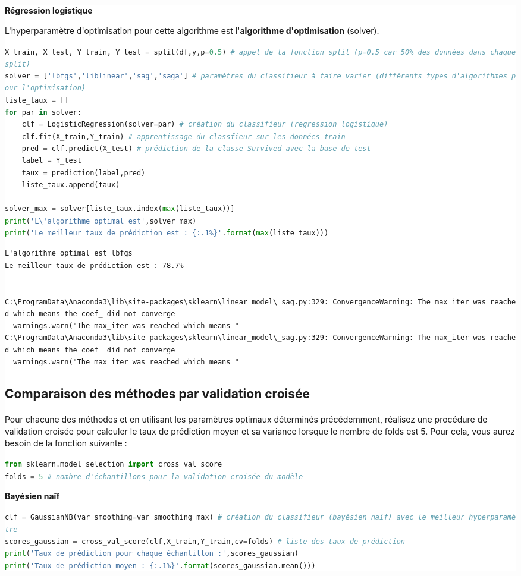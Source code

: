 
**Régression logistique**

L'hyperparamètre d'optimisation pour cette algorithme est l'**algorithme d'optimisation** (solver).


```python
X_train, X_test, Y_train, Y_test = split(df,y,p=0.5) # appel de la fonction split (p=0.5 car 50% des données dans chaque split)
solver = ['lbfgs','liblinear','sag','saga'] # paramètres du classifieur à faire varier (différents types d'algorithmes pour l'optimisation)
liste_taux = []
for par in solver:
    clf = LogisticRegression(solver=par) # création du classifieur (regression logistique)
    clf.fit(X_train,Y_train) # apprentissage du classfieur sur les données train
    pred = clf.predict(X_test) # prédiction de la classe Survived avec la base de test
    label = Y_test
    taux = prediction(label,pred)
    liste_taux.append(taux)

solver_max = solver[liste_taux.index(max(liste_taux))]
print('L\'algorithme optimal est',solver_max)
print('Le meilleur taux de prédiction est : {:.1%}'.format(max(liste_taux)))
```

    L'algorithme optimal est lbfgs
    Le meilleur taux de prédiction est : 78.7%
    

    C:\ProgramData\Anaconda3\lib\site-packages\sklearn\linear_model\_sag.py:329: ConvergenceWarning: The max_iter was reached which means the coef_ did not converge
      warnings.warn("The max_iter was reached which means "
    C:\ProgramData\Anaconda3\lib\site-packages\sklearn\linear_model\_sag.py:329: ConvergenceWarning: The max_iter was reached which means the coef_ did not converge
      warnings.warn("The max_iter was reached which means "
    

## Comparaison des méthodes par validation croisée
Pour chacune des méthodes et en utilisant les paramètres optimaux déterminés précédemment, réalisez une procédure de validation croisée pour calculer le taux de prédiction moyen et sa variance lorsque le nombre de folds est 5. Pour cela, vous aurez besoin de la fonction suivante :


```python
from sklearn.model_selection import cross_val_score
folds = 5 # nombre d'échantillons pour la validation croisée du modèle
```

**Bayésien naïf**


```python
clf = GaussianNB(var_smoothing=var_smoothing_max) # création du classifieur (bayésien naïf) avec le meilleur hyperparamètre
scores_gaussian = cross_val_score(clf,X_train,Y_train,cv=folds) # liste des taux de prédiction
print('Taux de prédiction pour chaque échantillon :',scores_gaussian)
print('Taux de prédiction moyen : {:.1%}'.format(scores_gaussian.mean()))
```
